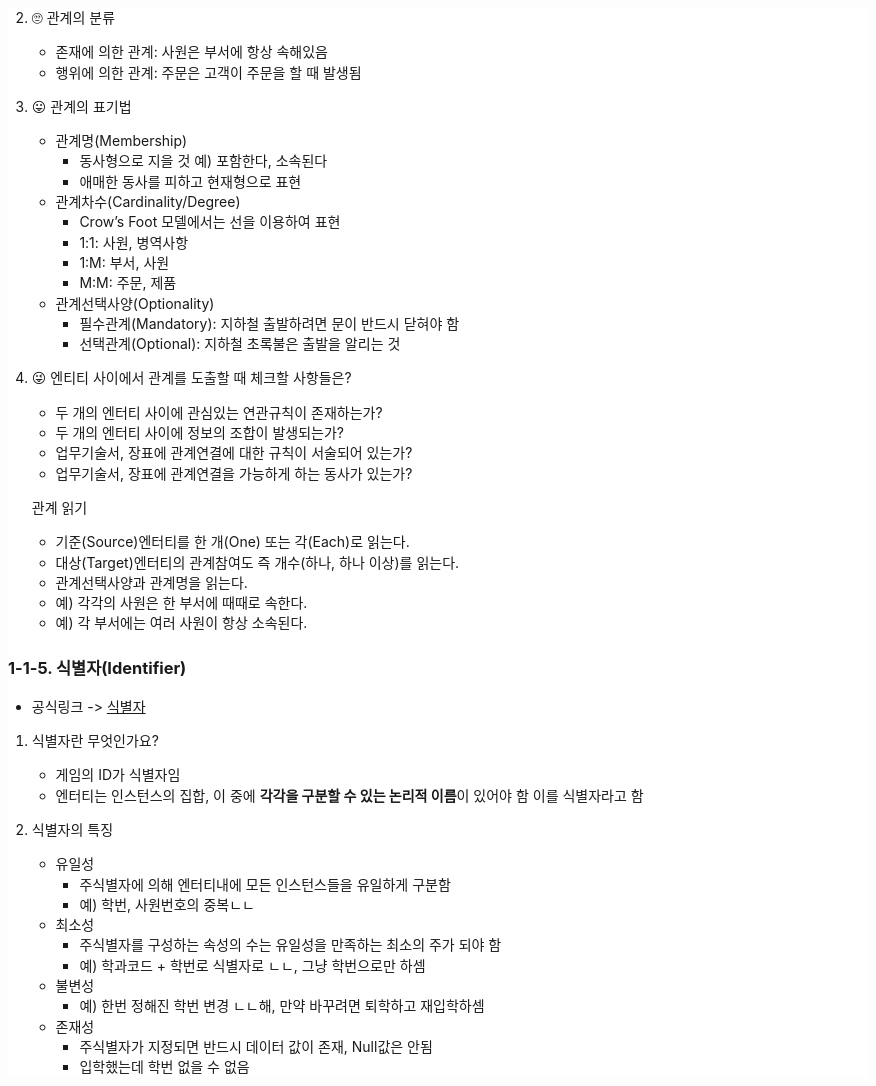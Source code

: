 2. 🙄 관계의 분류

   - 존재에 의한 관계: 사원은 부서에 항상 속해있음
   - 행위에 의한 관계: 주문은 고객이 주문을 할 때 발생됨

3. 😛 관계의 표기법

   - 관계명(Membership)
     - 동사형으로 지을 것 예) 포함한다, 소속된다
     - 애매한 동사를 피하고 현재형으로 표현
   - 관계차수(Cardinality/Degree)
     - Crow’s Foot 모델에서는 선을 이용하여 표현
     - 1:1: 사원, 병역사항
     - 1:M: 부서, 사원
     - M:M: 주문, 제품
   - 관계선택사양(Optionality)
     - 필수관계(Mandatory): 지하철 출발하려면 문이 반드시 닫혀야 함
     - 선택관계(Optional): 지하철 초록불은 출발을 알리는 것

4. 😜 엔티티 사이에서 관계를 도출할 때 체크할 사항들은?

   - 두 개의 엔터티 사이에 관심있는 연관규칙이 존재하는가?
   - 두 개의 엔터티 사이에 정보의 조합이 발생되는가?
   - 업무기술서, 장표에 관계연결에 대한 규칙이 서술되어 있는가?
   - 업무기술서, 장표에 관계연결을 가능하게 하는 동사가 있는가?

   관계 읽기

   - 기준(Source)엔터티를 한 개(One) 또는 각(Each)로 읽는다.
   - 대상(Target)엔터티의 관계참여도 즉 개수(하나, 하나 이상)를 읽는다.
   - 관계선택사양과 관계명을 읽는다.
   - 예) 각각의 사원은 한 부서에 때때로 속한다.
   - 예) 각 부서에는 여러 사원이 항상 소속된다.

### 1-1-5. 식별자(Identifier)

- 공식링크 -> [식별자](https://dataonair.or.kr/db-tech-reference/d-guide/sql/?pageid=5&mod=document&uid=329)

1. 식별자란 무엇인가요?

   - 게임의 ID가 식별자임
   - 엔터티는 인스턴스의 집합, 이 중에 **각각을 구분할 수 있는 논리적 이름**이 있어야 함 이를 식별자라고 함

2. 식별자의 특징

   - 유일성
     - 주식별자에 의해 엔터티내에 모든 인스턴스들을 유일하게 구분함
     - 예) 학번, 사원번호의 중복ㄴㄴ
   - 최소성
     - 주식별자를 구성하는 속성의 수는 유일성을 만족하는 최소의 주가 되야 함
     - 예) 학과코드 + 학번로 식별자로 ㄴㄴ, 그냥 학번으로만 하셈
   - 불변성
     - 예) 한번 정해진 학번 변경 ㄴㄴ해, 만약 바꾸려면 퇴학하고 재입학하셈
   - 존재성
     - 주식별자가 지정되면 반드시 데이터 값이 존재, Null값은 안됨
     - 입학했는데 학번 없을 수 없음
